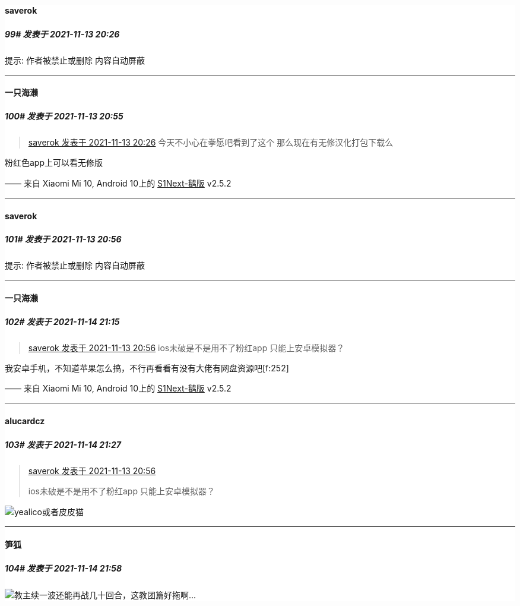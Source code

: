 ####  saverok  
##### 99#       发表于 2021-11-13 20:26

提示: 作者被禁止或删除 内容自动屏蔽

*****

####  一只海濑  
##### 100#       发表于 2021-11-13 20:55

<blockquote><a href="httphttps://bbs.saraba1st.com/2b/forum.php?mod=redirect&amp;goto=findpost&amp;pid=53533199&amp;ptid=1791810" target="_blank">saverok 发表于 2021-11-13 20:26</a>
今天不小心在拳愿吧看到了这个 那么现在有无修汉化打包下载么</blockquote>
粉红色app上可以看无修版

—— 来自 Xiaomi Mi 10, Android 10上的 [S1Next-鹅版](https://github.com/ykrank/S1-Next/releases) v2.5.2

*****

####  saverok  
##### 101#       发表于 2021-11-13 20:56

提示: 作者被禁止或删除 内容自动屏蔽

*****

####  一只海濑  
##### 102#       发表于 2021-11-14 21:15

<blockquote><a href="httphttps://bbs.saraba1st.com/2b/forum.php?mod=redirect&amp;goto=findpost&amp;pid=53533640&amp;ptid=1791810" target="_blank">saverok 发表于 2021-11-13 20:56</a>
ios未破是不是用不了粉红app 只能上安卓模拟器？</blockquote>
我安卓手机，不知道苹果怎么搞，不行再看看有没有大佬有网盘资源吧[f:252]

—— 来自 Xiaomi Mi 10, Android 10上的 [S1Next-鹅版](https://github.com/ykrank/S1-Next/releases) v2.5.2

*****

####  alucardcz  
##### 103#       发表于 2021-11-14 21:27

<blockquote><a href="httphttps://bbs.saraba1st.com/2b/forum.php?mod=redirect&amp;goto=findpost&amp;pid=53533640&amp;ptid=1791810" target="_blank">saverok 发表于 2021-11-13 20:56</a>

ios未破是不是用不了粉红app 只能上安卓模拟器？</blockquote>
<img src="https://static.saraba1st.com/image/smiley/face2017/067.png" referrerpolicy="no-referrer">yealico或者皮皮猫

*****

####  笋狐  
##### 104#       发表于 2021-11-14 21:58

<img src="https://static.saraba1st.com/image/smiley/face2017/013.png" referrerpolicy="no-referrer">教主续一波还能再战几十回合，这教团篇好拖啊...
